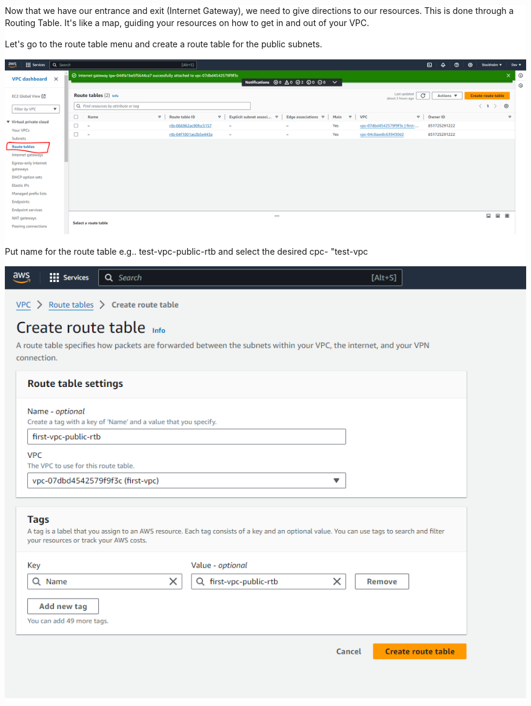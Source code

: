  Now that we have our entrance and exit (Internet Gateway), we need to give directions to our resources. This is done through a Routing Table. It's like a map, guiding your resources on how to get in and out of your VPC.

Let's go to the route table menu and create a route table for the public subnets.

![alt text](<Images/Create & Configure Routing Table.PNG>)

Put name for the route table e.g.. test-vpc-public-rtb and select the desired cpc- "test-vpc

![alt text](<Images/Create & Configure Routing Table 1.PNG>)
